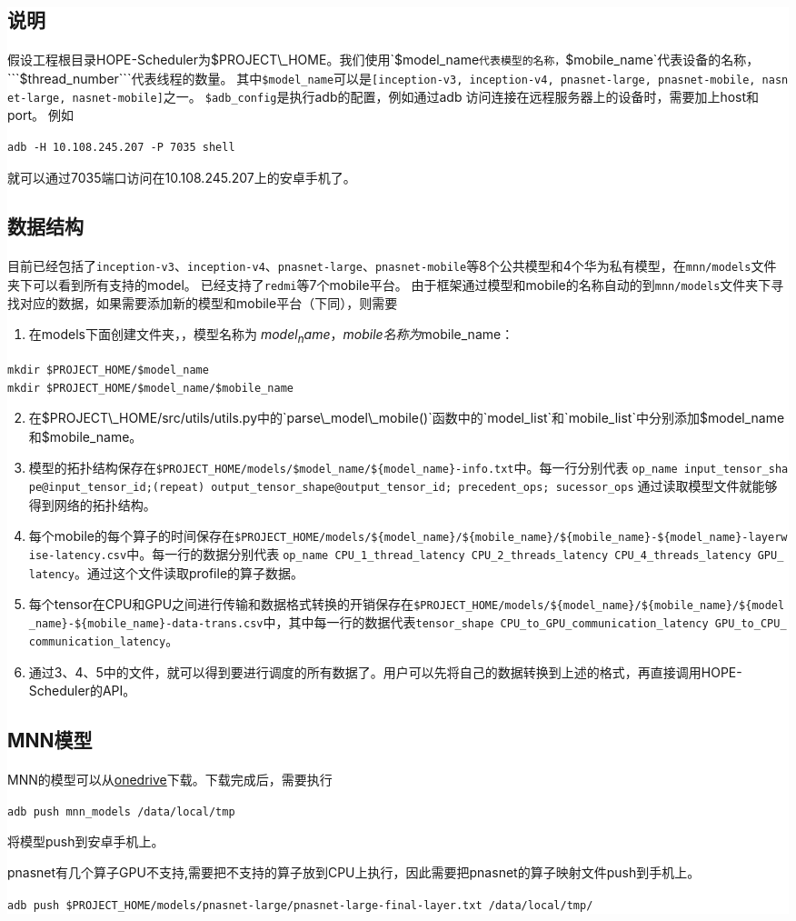 ## 说明
假设工程根目录HOPE-Scheduler为$PROJECT\_HOME。我们使用`$model_name`代表模型的名称，`$mobile_name`代表设备的名称，```$thread_number```代表线程的数量。
其中`$model_name`可以是`[inception-v3, inception-v4, pnasnet-large, pnasnet-mobile, nasnet-large, nasnet-mobile]`之一。
`$adb_config`是执行adb的配置，例如通过adb 访问连接在远程服务器上的设备时，需要加上host和port。
例如
```
adb -H 10.108.245.207 -P 7035 shell
```
就可以通过7035端口访问在10.108.245.207上的安卓手机了。



## 数据结构
目前已经包括了`inception-v3`、`inception-v4`、`pnasnet-large`、`pnasnet-mobile`等8个公共模型和4个华为私有模型，在`mnn/models`文件夹下可以看到所有支持的model。
已经支持了`redmi`等7个mobile平台。
由于框架通过模型和mobile的名称自动的到`mnn/models`文件夹下寻找对应的数据，如果需要添加新的模型和mobile平台（下同），则需要

1. 在models下面创建文件夹，，模型名称为 $model_name，mobile名称为$mobile_name：
```shell
mkdir $PROJECT_HOME/$model_name
mkdir $PROJECT_HOME/$model_name/$mobile_name
```
2. 在$PROJECT\_HOME/src/utils/utils.py中的`parse\_model\_mobile()`函数中的`model_list`和`mobile_list`中分别添加$model_name和$mobile_name。

3. 模型的拓扑结构保存在`$PROJECT_HOME/models/$model_name/${model_name}-info.txt`中。每一行分别代表
`op_name input_tensor_shape@input_tensor_id;(repeat) output_tensor_shape@output_tensor_id; precedent_ops; sucessor_ops`
通过读取模型文件就能够得到网络的拓扑结构。

4. 每个mobile的每个算子的时间保存在`$PROJECT_HOME/models/${model_name}/${mobile_name}/${mobile_name}-${model_name}-layerwise-latency.csv`中。每一行的数据分别代表
`op_name CPU_1_thread_latency CPU_2_threads_latency CPU_4_threads_latency GPU_latency`。通过这个文件读取profile的算子数据。

5. 每个tensor在CPU和GPU之间进行传输和数据格式转换的开销保存在`$PROJECT_HOME/models/${model_name}/${mobile_name}/${model_name}-${mobile_name}-data-trans.csv`中，其中每一行的数据代表`tensor_shape CPU_to_GPU_communication_latency GPU_to_CPU_communication_latency`。

6. 通过3、4、5中的文件，就可以得到要进行调度的所有数据了。用户可以先将自己的数据转换到上述的格式，再直接调用HOPE-Scheduler的API。

## MNN模型
MNN的模型可以从[onedrive](https://1drv.ms/u/s!AiO8PwT1yve8gotwXzCTumTw325OyQ?e=SxsmeE)下载。下载完成后，需要执行
```shell
adb push mnn_models /data/local/tmp

```
将模型push到安卓手机上。

pnasnet有几个算子GPU不支持,需要把不支持的算子放到CPU上执行，因此需要把pnasnet的算子映射文件push到手机上。
```shell
adb push $PROJECT_HOME/models/pnasnet-large/pnasnet-large-final-layer.txt /data/local/tmp/
```
